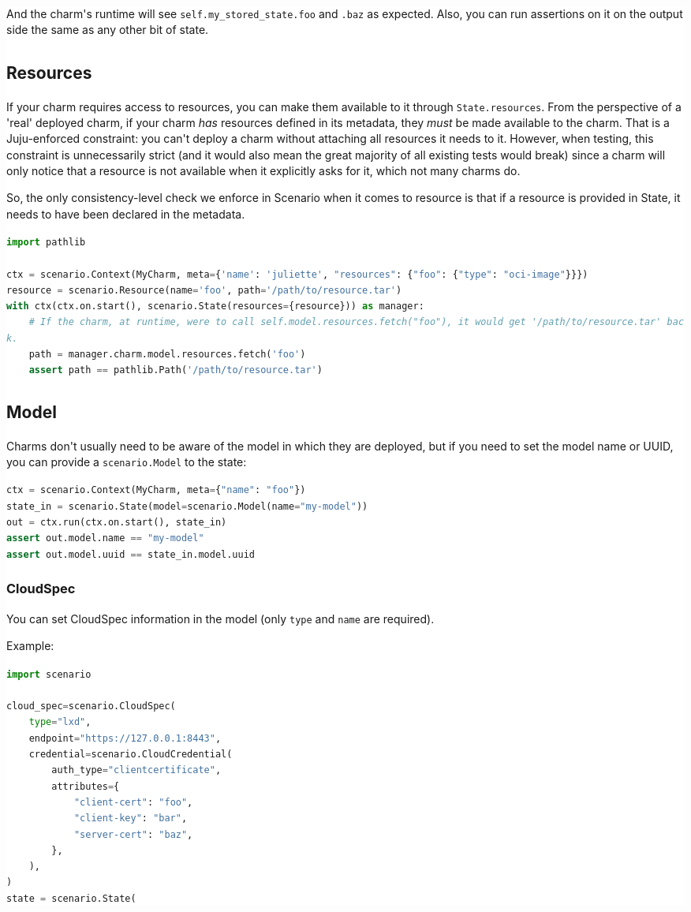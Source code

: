 And the charm's runtime will see `self.my_stored_state.foo` and `.baz` as expected. Also, you can run assertions on it on
the output side the same as any other bit of state.

## Resources

If your charm requires access to resources, you can make them available to it through `State.resources`.
From the perspective of a 'real' deployed charm, if your charm _has_ resources defined in its metadata, they _must_ be made available to the charm. That is a Juju-enforced constraint: you can't deploy a charm without attaching all resources it needs to it.
However, when testing, this constraint is unnecessarily strict (and it would also mean the great majority of all existing tests would break) since a charm will only notice that a resource is not available when it explicitly asks for it, which not many charms do.

So, the only consistency-level check we enforce in Scenario when it comes to resource is that if a resource is provided in State, it needs to have been declared in the metadata.

```python
import pathlib

ctx = scenario.Context(MyCharm, meta={'name': 'juliette', "resources": {"foo": {"type": "oci-image"}}})
resource = scenario.Resource(name='foo', path='/path/to/resource.tar')
with ctx(ctx.on.start(), scenario.State(resources={resource})) as manager:
    # If the charm, at runtime, were to call self.model.resources.fetch("foo"), it would get '/path/to/resource.tar' back.
    path = manager.charm.model.resources.fetch('foo')
    assert path == pathlib.Path('/path/to/resource.tar')
```

## Model

Charms don't usually need to be aware of the model in which they are deployed,
but if you need to set the model name or UUID, you can provide a `scenario.Model`
to the state:

```python
ctx = scenario.Context(MyCharm, meta={"name": "foo"})
state_in = scenario.State(model=scenario.Model(name="my-model"))
out = ctx.run(ctx.on.start(), state_in)
assert out.model.name == "my-model"
assert out.model.uuid == state_in.model.uuid
```

### CloudSpec

You can set CloudSpec information in the model (only `type` and `name` are required).

Example:

```python
import scenario

cloud_spec=scenario.CloudSpec(
    type="lxd",
    endpoint="https://127.0.0.1:8443",
    credential=scenario.CloudCredential(
        auth_type="clientcertificate",
        attributes={
            "client-cert": "foo",
            "client-key": "bar",
            "server-cert": "baz",
        },
    ),
)
state = scenario.State(
```